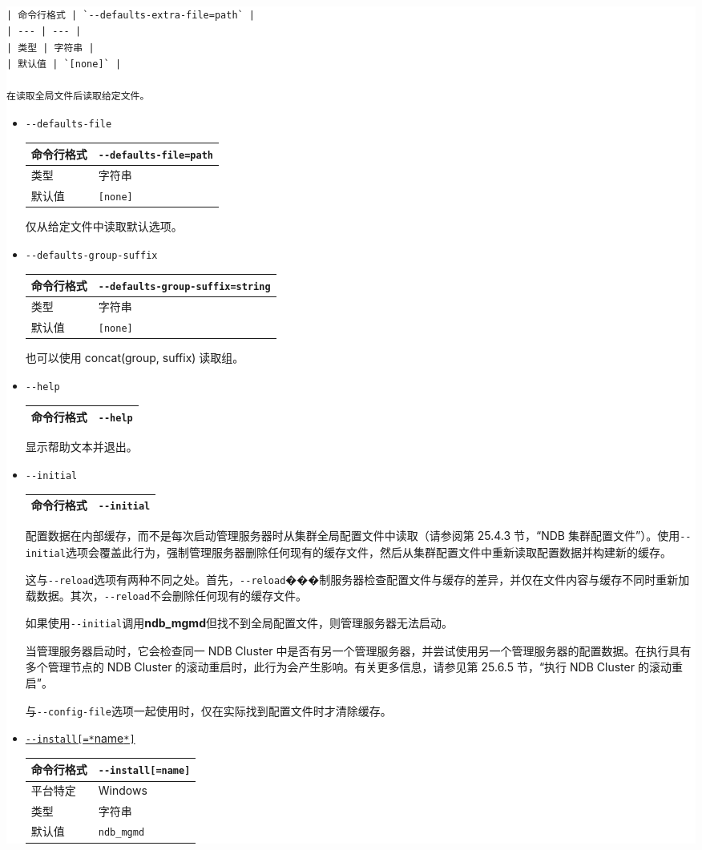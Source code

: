     | 命令行格式 | `--defaults-extra-file=path` |
    | --- | --- |
    | 类型 | 字符串 |
    | 默认值 | `[none]` |

    在读取全局文件后读取给定文件。

+   `--defaults-file`

    | 命令行格式 | `--defaults-file=path` |
    | --- | --- |
    | 类型 | 字符串 |
    | 默认值 | `[none]` |

    仅从给定文件中读取默认选项。

+   `--defaults-group-suffix`

    | 命令行格式 | `--defaults-group-suffix=string` |
    | --- | --- |
    | 类型 | 字符串 |
    | 默认值 | `[none]` |

    也可以使用 concat(group, suffix) 读取组。

+   `--help`

    | 命令行格式 | `--help` |
    | --- | --- |

    显示帮助文本并退出。

+   `--initial`

    | 命令行格式 | `--initial` |
    | --- | --- |

    配置数据在内部缓存，而不是每次启动管理服务器时从集群全局配置文件中读取（请参阅第 25.4.3 节，“NDB 集群配置文件”）。使用`--initial`选项会覆盖此行为，强制管理服务器删除任何现有的缓存文件，然后从集群配置文件中重新读取配置数据并构建新的缓存。

    这与`--reload`选项有两种不同之处。首先，`--reload`���制服务器检查配置文件与缓存的差异，并仅在文件内容与缓存不同时重新加载数据。其次，`--reload`不会删除任何现有的缓存文件。

    如果使用`--initial`调用**ndb_mgmd**但找不到全局配置文件，则管理服务器无法启动。

    当管理服务器启动时，它会检查同一 NDB Cluster 中是否有另一个管理服务器，并尝试使用另一个管理服务器的配置数据。在执行具有多个管理节点的 NDB Cluster 的滚动重启时，此行为会产生影响。有关更多信息，请参见第 25.6.5 节，“执行 NDB Cluster 的滚动重启”。

    与`--config-file`选项一起使用时，仅在实际找到配置文件时才清除缓存。

+   [`--install[=*`name`*]`](mysql-cluster-programs-ndb-mgmd.html#option_ndb_mgmd_install)

    | 命令行格式 | `--install[=name]` |
    | --- | --- |
    | 平台特定 | Windows |
    | 类型 | 字符串 |
    | 默认值 | `ndb_mgmd` |
